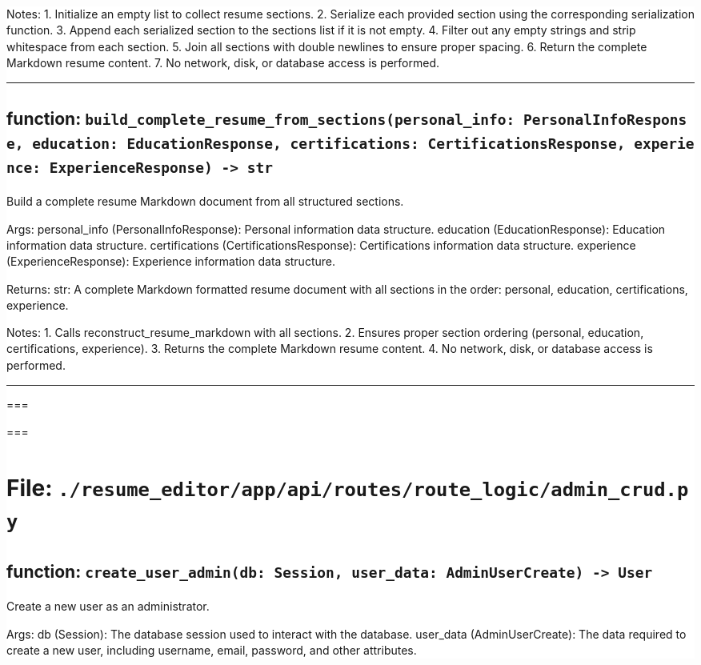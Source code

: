 Notes:
    1. Initialize an empty list to collect resume sections.
    2. Serialize each provided section using the corresponding serialization function.
    3. Append each serialized section to the sections list if it is not empty.
    4. Filter out any empty strings and strip whitespace from each section.
    5. Join all sections with double newlines to ensure proper spacing.
    6. Return the complete Markdown resume content.
    7. No network, disk, or database access is performed.

---

## function: `build_complete_resume_from_sections(personal_info: PersonalInfoResponse, education: EducationResponse, certifications: CertificationsResponse, experience: ExperienceResponse) -> str`

Build a complete resume Markdown document from all structured sections.

Args:
    personal_info (PersonalInfoResponse): Personal information data structure.
    education (EducationResponse): Education information data structure.
    certifications (CertificationsResponse): Certifications information data structure.
    experience (ExperienceResponse): Experience information data structure.

Returns:
    str: A complete Markdown formatted resume document with all sections in the order: personal, education, certifications, experience.

Notes:
    1. Calls reconstruct_resume_markdown with all sections.
    2. Ensures proper section ordering (personal, education, certifications, experience).
    3. Returns the complete Markdown resume content.
    4. No network, disk, or database access is performed.

---


===

===
# File: `./resume_editor/app/api/routes/route_logic/admin_crud.py`

## function: `create_user_admin(db: Session, user_data: AdminUserCreate) -> User`

Create a new user as an administrator.

Args:
    db (Session): The database session used to interact with the database.
    user_data (AdminUserCreate): The data required to create a new user, including username, email, password, and other attributes.
